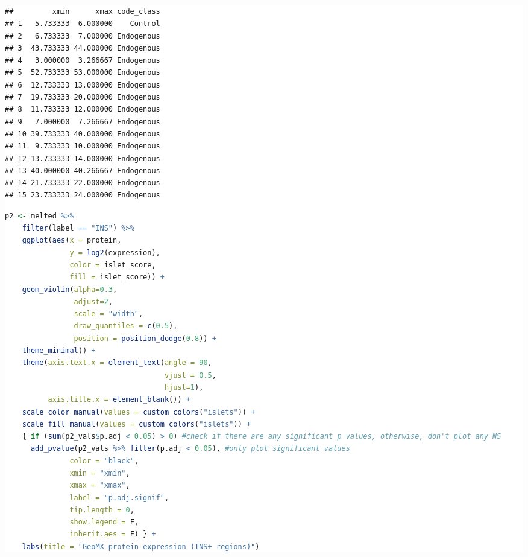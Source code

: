     ##         xmin      xmax code_class
    ## 1   5.733333  6.000000    Control
    ## 2   6.733333  7.000000 Endogenous
    ## 3  43.733333 44.000000 Endogenous
    ## 4   3.000000  3.266667 Endogenous
    ## 5  52.733333 53.000000 Endogenous
    ## 6  12.733333 13.000000 Endogenous
    ## 7  19.733333 20.000000 Endogenous
    ## 8  11.733333 12.000000 Endogenous
    ## 9   7.000000  7.266667 Endogenous
    ## 10 39.733333 40.000000 Endogenous
    ## 11  9.733333 10.000000 Endogenous
    ## 12 13.733333 14.000000 Endogenous
    ## 13 40.000000 40.266667 Endogenous
    ## 14 21.733333 22.000000 Endogenous
    ## 15 23.733333 24.000000 Endogenous

``` r
p2 <- melted %>%
    filter(label == "INS") %>%
    ggplot(aes(x = protein, 
               y = log2(expression), 
               color = islet_score, 
               fill = islet_score)) +
    geom_violin(alpha=0.3, 
                adjust=2, 
                scale = "width", 
                draw_quantiles = c(0.5), 
                position = position_dodge(0.8)) +
    theme_minimal() +
    theme(axis.text.x = element_text(angle = 90, 
                                     vjust = 0.5, 
                                     hjust=1),
          axis.title.x = element_blank()) +
    scale_color_manual(values = custom_colors("islets")) +
    scale_fill_manual(values = custom_colors("islets")) +
    { if (sum(p2_vals$p.adj < 0.05) > 0) #check if there are any significant p values, otherwise, don't plot any NS
      add_pvalue(p2_vals %>% filter(p.adj < 0.05), #only plot significant values
               color = "black",
               xmin = "xmin",
               xmax = "xmax",
               label = "p.adj.signif",
               tip.length = 0,
               show.legend = F,
               inherit.aes = F) } +
    labs(title = "GeoMX protein expression (INS+ regions)")
```